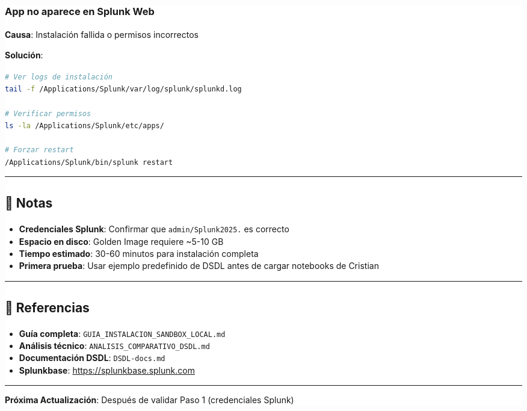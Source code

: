 ### App no aparece en Splunk Web

**Causa**: Instalación fallida o permisos incorrectos

**Solución**:
```bash
# Ver logs de instalación
tail -f /Applications/Splunk/var/log/splunk/splunkd.log

# Verificar permisos
ls -la /Applications/Splunk/etc/apps/

# Forzar restart
/Applications/Splunk/bin/splunk restart
```

---

## 📝 Notas

- **Credenciales Splunk**: Confirmar que `admin/Splunk2025.` es correcto
- **Espacio en disco**: Golden Image requiere ~5-10 GB
- **Tiempo estimado**: 30-60 minutos para instalación completa
- **Primera prueba**: Usar ejemplo predefinido de DSDL antes de cargar notebooks de Cristian

---

## 🔗 Referencias

- **Guía completa**: `GUIA_INSTALACION_SANDBOX_LOCAL.md`
- **Análisis técnico**: `ANALISIS_COMPARATIVO_DSDL.md`
- **Documentación DSDL**: `DSDL-docs.md`
- **Splunkbase**: https://splunkbase.splunk.com

---

**Próxima Actualización**: Después de validar Paso 1 (credenciales Splunk)

